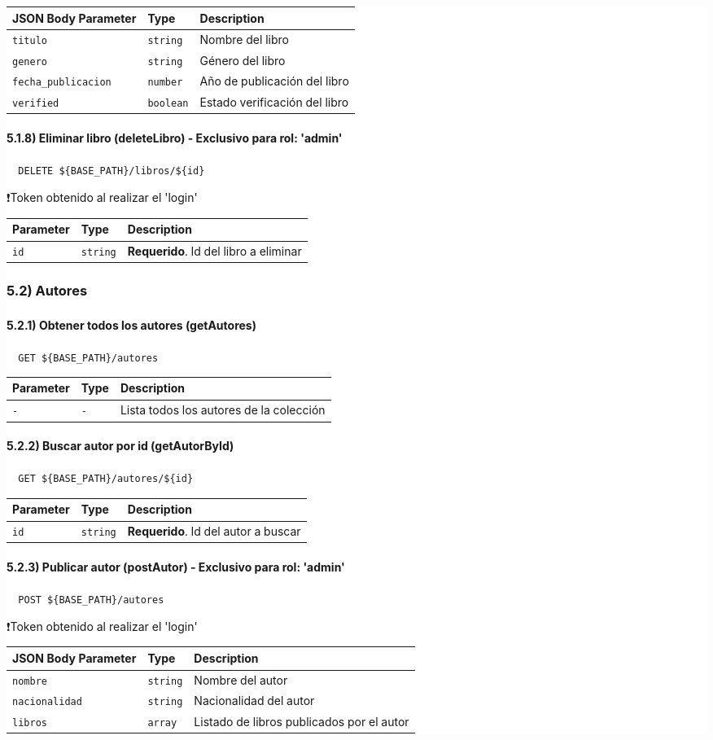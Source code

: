 | JSON Body Parameter | Type      | Description                   |
| :------------------ | :-------- | :---------------------------- |
| `titulo`            | `string`  | Nombre del libro              |
| `genero`            | `string`  | Género del libro              |
| `fecha_publicacion` | `number`  | Año de publicación del libro  |
| `verified`          | `boolean` | Estado verificación del libro |

#### 5.1.8) Eliminar libro (deleteLibro) - Exclusivo para rol: 'admin'

```
  DELETE ${BASE_PATH}/libros/${id}
```

❗Token obtenido al realizar el 'login'

| Parameter | Type     | Description                            |
| :-------- | :------- | :------------------------------------- |
| `id`      | `string` | **Requerido**. Id del libro a eliminar |

### 5.2) Autores

#### 5.2.1) Obtener todos los autores (getAutores)

```
  GET ${BASE_PATH}/autores
```

| Parameter | Type | Description                             |
| :-------- | :--- | :-------------------------------------- |
| `-`       | `-`  | Lista todos los autores de la colección |

#### 5.2.2) Buscar autor por id (getAutorById)

```
  GET ${BASE_PATH}/autores/${id}
```

| Parameter | Type     | Description                          |
| :-------- | :------- | :----------------------------------- |
| `id`      | `string` | **Requerido**. Id del autor a buscar |

#### 5.2.3) Publicar autor (postAutor) - Exclusivo para rol: 'admin'

```
  POST ${BASE_PATH}/autores
```

❗Token obtenido al realizar el 'login'

| JSON Body Parameter | Type     | Description                               |
| :------------------ | :------- | :---------------------------------------- |
| `nombre`            | `string` | Nombre del autor                          |
| `nacionalidad`      | `string` | Nacionalidad del autor                    |
| `libros`            | `array`  | Listado de libros publicados por el autor |
